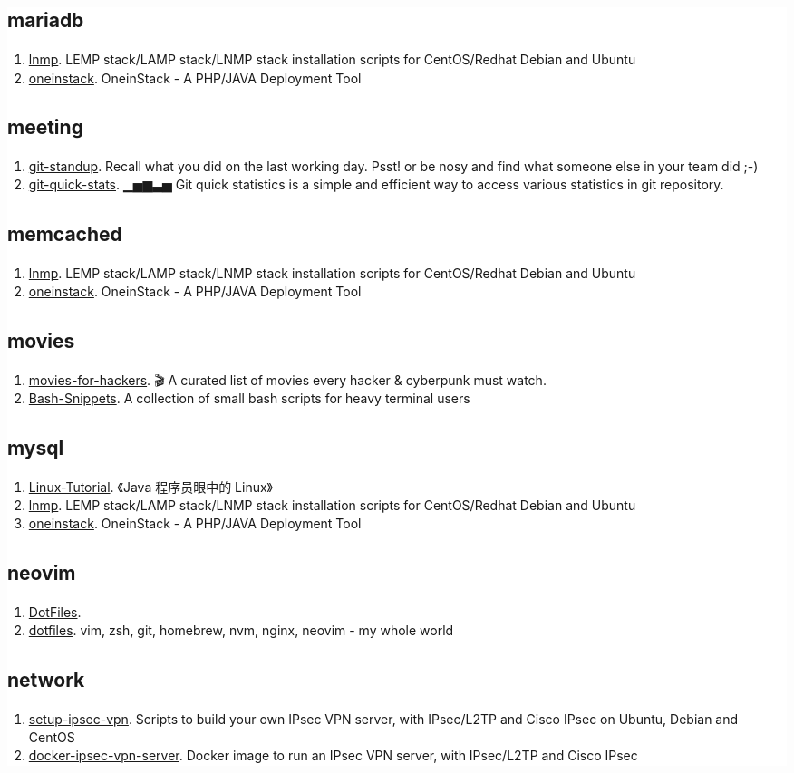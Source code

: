 
## mariadb

1. [lnmp](https://github.com/lj2007331/lnmp). LEMP stack/LAMP stack/LNMP stack  installation scripts for CentOS/Redhat Debian and Ubuntu
1. [oneinstack](https://github.com/lj2007331/oneinstack). OneinStack - A PHP/JAVA Deployment Tool


## meeting

1. [git-standup](https://github.com/kamranahmedse/git-standup). Recall what you did on the last working day. Psst! or be nosy and find what someone else in your team did ;-)
1. [git-quick-stats](https://github.com/arzzen/git-quick-stats). ▁▅▆▃▅ Git quick statistics is a simple and efficient way to access various statistics in git repository.


## memcached

1. [lnmp](https://github.com/lj2007331/lnmp). LEMP stack/LAMP stack/LNMP stack  installation scripts for CentOS/Redhat Debian and Ubuntu
1. [oneinstack](https://github.com/lj2007331/oneinstack). OneinStack - A PHP/JAVA Deployment Tool


## movies

1. [movies-for-hackers](https://github.com/k4m4/movies-for-hackers). 🎬 A curated list of movies every hacker & cyberpunk must watch.
1. [Bash-Snippets](https://github.com/alexanderepstein/Bash-Snippets). A collection of small bash scripts for heavy terminal users


## mysql

1. [Linux-Tutorial](https://github.com/judasn/Linux-Tutorial). 《Java 程序员眼中的 Linux》
1. [lnmp](https://github.com/lj2007331/lnmp). LEMP stack/LAMP stack/LNMP stack  installation scripts for CentOS/Redhat Debian and Ubuntu
1. [oneinstack](https://github.com/lj2007331/oneinstack). OneinStack - A PHP/JAVA Deployment Tool


## neovim

1. [DotFiles](https://github.com/wsdjeg/DotFiles). 
1. [dotfiles](https://github.com/nicknisi/dotfiles). vim, zsh, git, homebrew, nvm, nginx, neovim - my whole world


## network

1. [setup-ipsec-vpn](https://github.com/hwdsl2/setup-ipsec-vpn). Scripts to build your own IPsec VPN server, with IPsec/L2TP and Cisco IPsec on Ubuntu, Debian and CentOS
1. [docker-ipsec-vpn-server](https://github.com/hwdsl2/docker-ipsec-vpn-server). Docker image to run an IPsec VPN server, with IPsec/L2TP and Cisco IPsec
